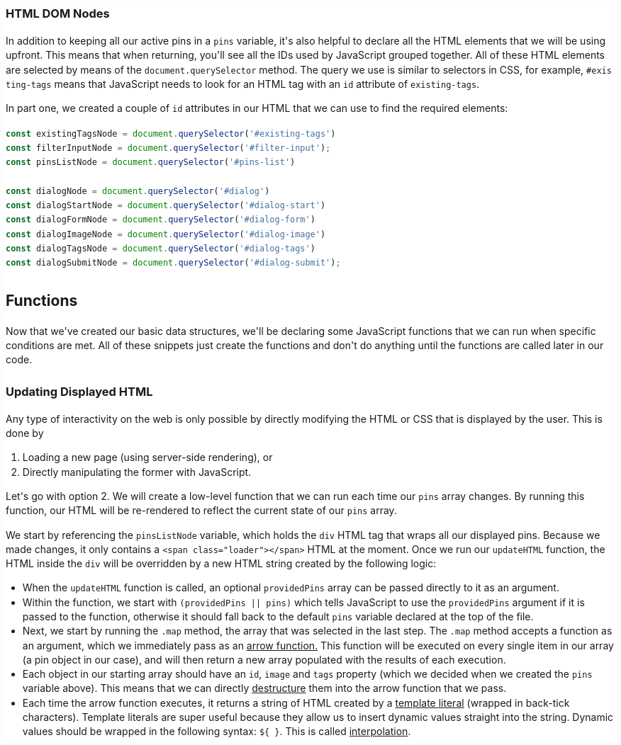 ### HTML DOM Nodes

In addition to keeping all our active pins in a `pins` variable, it's also helpful to declare all the HTML elements that we will be using upfront. This means that when returning, you'll see all the IDs used by JavaScript grouped together. All of these HTML elements are selected by means of the `document.querySelector` method. The query we use is similar to selectors in CSS, for example, `#existing-tags` means that JavaScript needs to look for an HTML tag with an `id` attribute of `existing-tags`.

In part one, we created a couple of `id` attributes in our HTML that we can use to find the required elements:

```js
const existingTagsNode = document.querySelector('#existing-tags')
const filterInputNode = document.querySelector('#filter-input');
const pinsListNode = document.querySelector('#pins-list')

const dialogNode = document.querySelector('#dialog')
const dialogStartNode = document.querySelector('#dialog-start')
const dialogFormNode = document.querySelector('#dialog-form')
const dialogImageNode = document.querySelector('#dialog-image')
const dialogTagsNode = document.querySelector('#dialog-tags')
const dialogSubmitNode = document.querySelector('#dialog-submit');
```

## Functions

Now that we've created our basic data structures, we'll be declaring some JavaScript functions that we can run when specific conditions are met. All of these snippets just create the functions and don't do anything until the functions are called later in our code.

### Updating Displayed HTML

Any type of interactivity on the web is only possible by directly modifying the HTML or CSS that is displayed by the user. This is done by
1. Loading a new page (using server-side rendering), or 
2. Directly manipulating the former with JavaScript. 

Let's go with option 2. We will create a low-level function that we can run each time our `pins` array changes. By running this function, our HTML will be re-rendered to reflect the current state of our `pins` array.

We start by referencing the `pinsListNode` variable, which holds the `div` HTML tag that wraps all our displayed pins. Because we made changes, it only contains a `<span class="loader"></span>` HTML at the moment. Once we run our `updateHTML` function, the HTML inside the `div` will be overridden by a new HTML string created by the following logic:

- When the `updateHTML` function is called, an optional `providedPins` array can be passed directly to it as an argument.
- Within the function, we start with `(providedPins || pins)` which tells JavaScript to use the `providedPins` argument if it is passed to the function, otherwise it should fall back to the default `pins` variable declared at the top of the file.
- Next, we start by running the `.map` method, the array that was selected in the last step. The `.map` method accepts a function as an argument, which we immediately pass as an [arrow function.](https://developer.mozilla.org/en-US/docs/Web/JavaScript/Reference/Functions/Arrow_functions) This function will be executed on every single item in our array (a pin object in our case), and will then return a new array populated with the results of each execution.
- Each object in our starting array should have an `id`, `image` and `tags` property (which we decided when we created the `pins` variable above). This means that we can directly [destructure](https://developer.mozilla.org/en-US/docs/Web/JavaScript/Reference/Operators/Destructuring_assignment) them into the arrow function that we pass.
- Each time the arrow function executes, it returns a string of HTML created by a [template literal](https://developer.mozilla.org/en-US/docs/Web/JavaScript/Reference/Template_literals) (wrapped in back-tick characters). Template literals are super useful because they allow us to insert dynamic values straight into the string. Dynamic values should be wrapped in the following syntax: `${ }`. This is called [interpolation](https://en.wikipedia.org/wiki/String_interpolation).